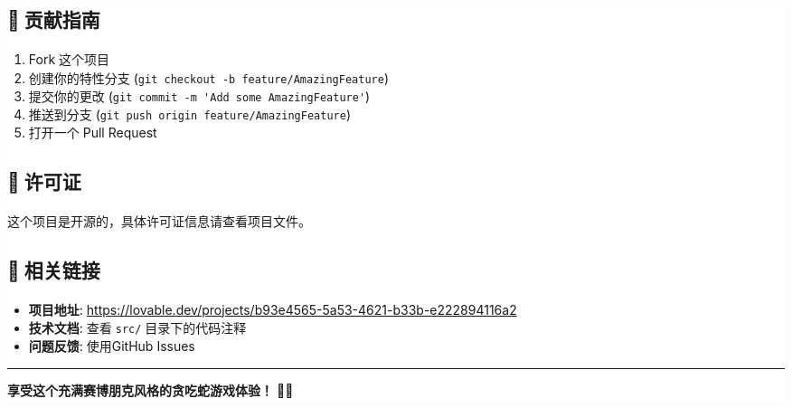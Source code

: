## 🤝 贡献指南

1. Fork 这个项目
2. 创建你的特性分支 (`git checkout -b feature/AmazingFeature`)
3. 提交你的更改 (`git commit -m 'Add some AmazingFeature'`)
4. 推送到分支 (`git push origin feature/AmazingFeature`)
5. 打开一个 Pull Request

## 📄 许可证

这个项目是开源的，具体许可证信息请查看项目文件。

## 🔗 相关链接

- **项目地址**: https://lovable.dev/projects/b93e4565-5a53-4621-b33b-e222894116a2
- **技术文档**: 查看 `src/` 目录下的代码注释
- **问题反馈**: 使用GitHub Issues

---

**享受这个充满赛博朋克风格的贪吃蛇游戏体验！** 🐍✨
